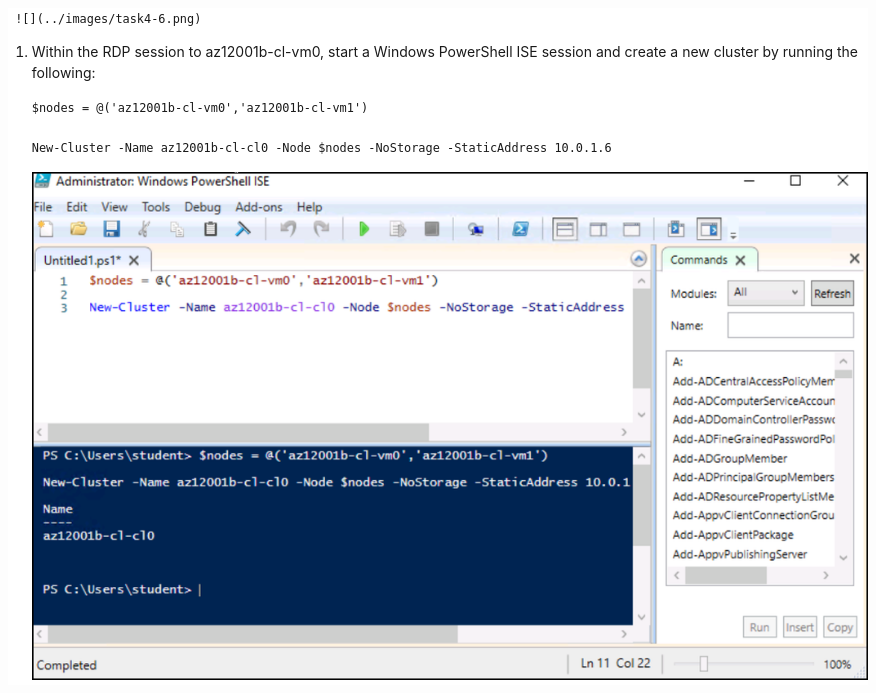      ![](../images/task4-6.png)

1.  Within the RDP session to az12001b-cl-vm0, start a Windows PowerShell ISE session and create a new cluster by running the following:

    ```
    $nodes = @('az12001b-cl-vm0','az12001b-cl-vm1')

    New-Cluster -Name az12001b-cl-cl0 -Node $nodes -NoStorage -StaticAddress 10.0.1.6
    ```
    ![](../images/task4-7.png)
